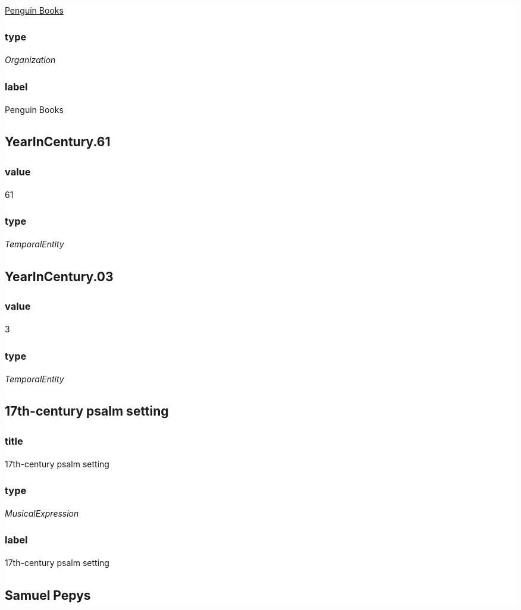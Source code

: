 
[Penguin Books](#Penguin-Books)

### type


*Organization*

### label


Penguin Books

## YearInCentury.61

### value


61

### type


*TemporalEntity*

## YearInCentury.03

### value


3

### type


*TemporalEntity*

## 17th-century psalm setting

### title


17th-century psalm setting

### type


*MusicalExpression*

### label


17th-century psalm setting

## Samuel Pepys
